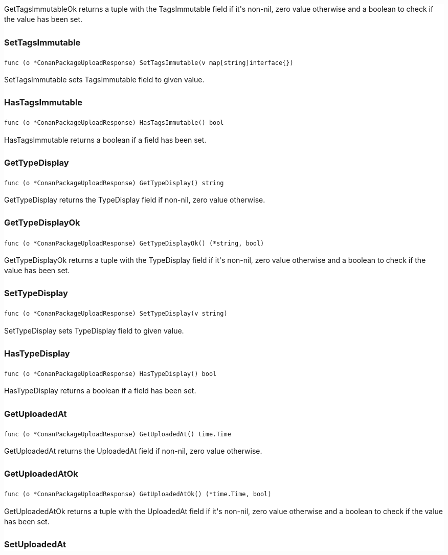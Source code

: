 GetTagsImmutableOk returns a tuple with the TagsImmutable field if it's non-nil, zero value otherwise
and a boolean to check if the value has been set.

### SetTagsImmutable

`func (o *ConanPackageUploadResponse) SetTagsImmutable(v map[string]interface{})`

SetTagsImmutable sets TagsImmutable field to given value.

### HasTagsImmutable

`func (o *ConanPackageUploadResponse) HasTagsImmutable() bool`

HasTagsImmutable returns a boolean if a field has been set.

### GetTypeDisplay

`func (o *ConanPackageUploadResponse) GetTypeDisplay() string`

GetTypeDisplay returns the TypeDisplay field if non-nil, zero value otherwise.

### GetTypeDisplayOk

`func (o *ConanPackageUploadResponse) GetTypeDisplayOk() (*string, bool)`

GetTypeDisplayOk returns a tuple with the TypeDisplay field if it's non-nil, zero value otherwise
and a boolean to check if the value has been set.

### SetTypeDisplay

`func (o *ConanPackageUploadResponse) SetTypeDisplay(v string)`

SetTypeDisplay sets TypeDisplay field to given value.

### HasTypeDisplay

`func (o *ConanPackageUploadResponse) HasTypeDisplay() bool`

HasTypeDisplay returns a boolean if a field has been set.

### GetUploadedAt

`func (o *ConanPackageUploadResponse) GetUploadedAt() time.Time`

GetUploadedAt returns the UploadedAt field if non-nil, zero value otherwise.

### GetUploadedAtOk

`func (o *ConanPackageUploadResponse) GetUploadedAtOk() (*time.Time, bool)`

GetUploadedAtOk returns a tuple with the UploadedAt field if it's non-nil, zero value otherwise
and a boolean to check if the value has been set.

### SetUploadedAt
